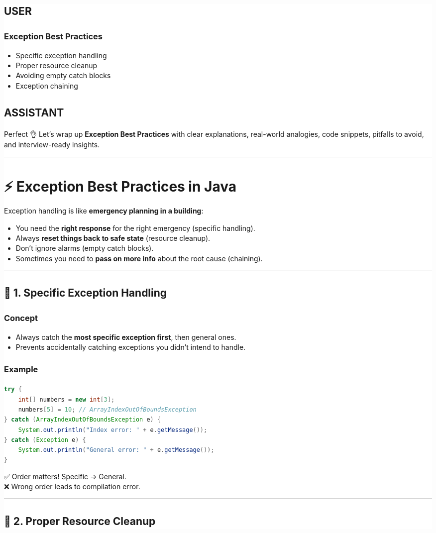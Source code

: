 ## USER
### Exception Best Practices

- Specific exception handling
- Proper resource cleanup
- Avoiding empty catch blocks
- Exception chaining

## ASSISTANT
Perfect 👌 Let’s wrap up **Exception Best Practices** with clear explanations, real-world analogies, code snippets, pitfalls to avoid, and interview-ready insights.  

---

# ⚡ Exception Best Practices in Java  

Exception handling is like **emergency planning in a building**:  
- You need the **right response** for the right emergency (specific handling).  
- Always **reset things back to safe state** (resource cleanup).  
- Don’t ignore alarms (empty catch blocks).  
- Sometimes you need to **pass on more info** about the root cause (chaining).  

---

## 🔹 1. Specific Exception Handling  

### Concept  
- Always catch the **most specific exception first**, then general ones.  
- Prevents accidentally catching exceptions you didn’t intend to handle.  

### Example  
```java
try {
    int[] numbers = new int[3];
    numbers[5] = 10; // ArrayIndexOutOfBoundsException
} catch (ArrayIndexOutOfBoundsException e) {
    System.out.println("Index error: " + e.getMessage());
} catch (Exception e) {
    System.out.println("General error: " + e.getMessage());
}
```

✅ Order matters! Specific → General.  
❌ Wrong order leads to compilation error.  

---

## 🔹 2. Proper Resource Cleanup  
